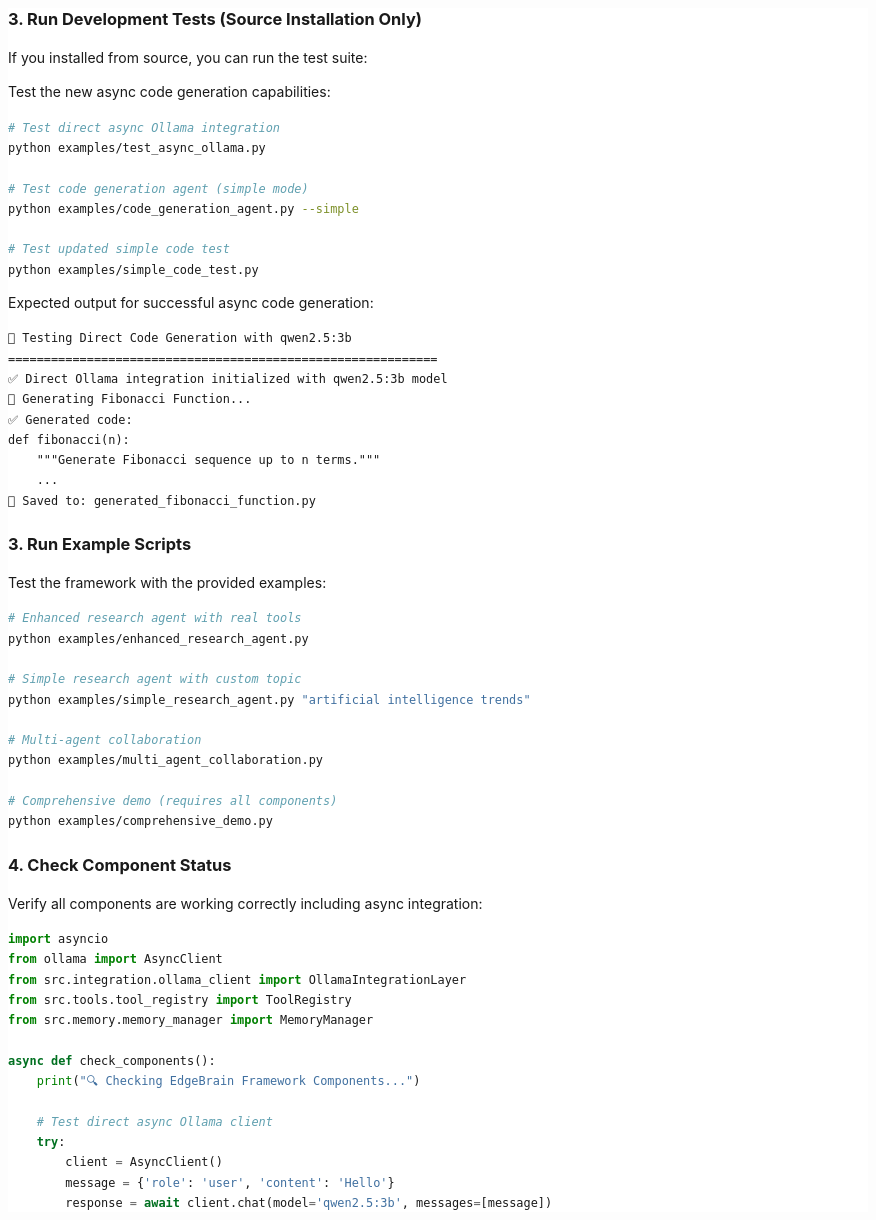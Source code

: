 ### 3. Run Development Tests (Source Installation Only)

If you installed from source, you can run the test suite:

Test the new async code generation capabilities:

```bash
# Test direct async Ollama integration
python examples/test_async_ollama.py

# Test code generation agent (simple mode)
python examples/code_generation_agent.py --simple

# Test updated simple code test
python examples/simple_code_test.py
```

Expected output for successful async code generation:
```
🧪 Testing Direct Code Generation with qwen2.5:3b
============================================================
✅ Direct Ollama integration initialized with qwen2.5:3b model
🚀 Generating Fibonacci Function...
✅ Generated code:
def fibonacci(n):
    """Generate Fibonacci sequence up to n terms."""
    ...
💾 Saved to: generated_fibonacci_function.py
```

### 3. Run Example Scripts

Test the framework with the provided examples:

```bash
# Enhanced research agent with real tools
python examples/enhanced_research_agent.py

# Simple research agent with custom topic
python examples/simple_research_agent.py "artificial intelligence trends"

# Multi-agent collaboration
python examples/multi_agent_collaboration.py

# Comprehensive demo (requires all components)
python examples/comprehensive_demo.py
```

### 4. Check Component Status

Verify all components are working correctly including async integration:

```python
import asyncio
from ollama import AsyncClient
from src.integration.ollama_client import OllamaIntegrationLayer
from src.tools.tool_registry import ToolRegistry
from src.memory.memory_manager import MemoryManager

async def check_components():
    print("🔍 Checking EdgeBrain Framework Components...")
    
    # Test direct async Ollama client
    try:
        client = AsyncClient()
        message = {'role': 'user', 'content': 'Hello'}
        response = await client.chat(model='qwen2.5:3b', messages=[message])
```